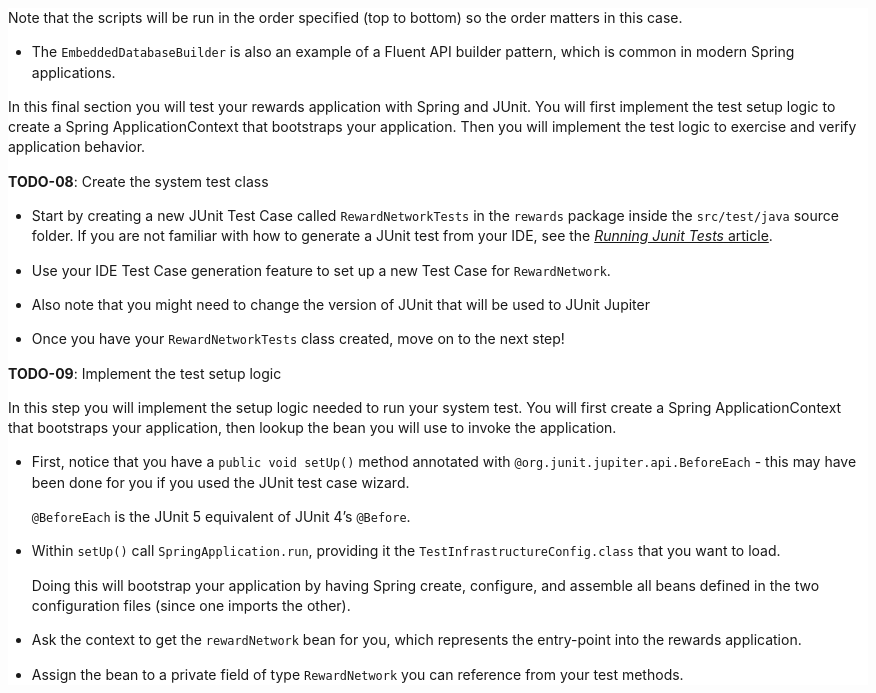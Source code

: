   Note that the scripts will be run in the order specified (top to
  bottom) so the order matters in this case.

- The `EmbeddedDatabaseBuilder` is also an example of a Fluent API
  builder pattern, which is common in modern Spring applications.

In this final section you will test your rewards application with Spring
and JUnit.
You will first implement the test setup logic to create a Spring
ApplicationContext that bootstraps your application.
Then you will implement the test logic to exercise and verify
application behavior.

**TODO-08**:
Create the system test class

- Start by creating a new JUnit Test Case called `RewardNetworkTests`
  in the `rewards` package inside the `src/test/java` source folder.
  If you are not familiar with how to generate a JUnit test from your
  IDE, see the
  [_Running Junit Tests_ article](/spring-dev-tools-junit-tests).

- Use your IDE Test Case generation feature to set up a new Test Case
  for `RewardNetwork`.

- Also note that you might need to change the version of JUnit that
  will be used to JUnit Jupiter

- Once you have your `RewardNetworkTests` class created, move on to
  the next step!

**TODO-09**:
Implement the test setup logic

In this step you will implement the setup logic needed to run your
system test.
You will first create a Spring ApplicationContext that bootstraps your
application, then lookup the bean you will use to invoke the
application.

- First, notice that you have a `public void setUp()` method annotated
  with `@org.junit.jupiter.api.BeforeEach` - this may have been done
  for you if you used the JUnit test case wizard.

  `@BeforeEach` is the JUnit 5 equivalent of JUnit 4’s `@Before`.

- Within `setUp()` call `SpringApplication.run`, providing it the
  `TestInfrastructureConfig.class` that you want to load.

  Doing this will bootstrap your application by having Spring create,
  configure, and assemble all beans defined in the two configuration
  files (since one imports the other).

- Ask the context to get the `rewardNetwork` bean for you, which
  represents the entry-point into the rewards application.

- Assign the bean to a private field of type `RewardNetwork` you can
  reference from your test methods.
